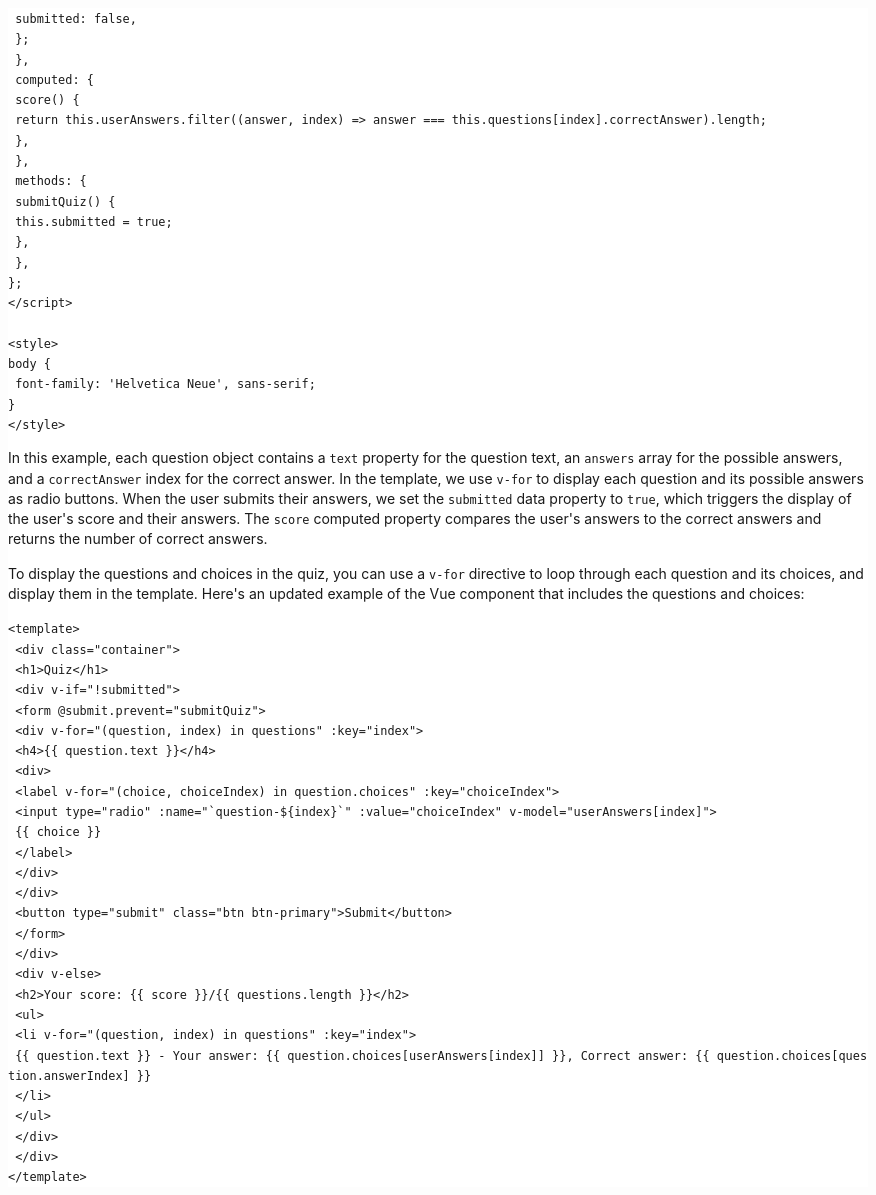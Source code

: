 ```vue
 submitted: false,
 };
 },
 computed: {
 score() {
 return this.userAnswers.filter((answer, index) => answer === this.questions[index].correctAnswer).length;
 },
 },
 methods: {
 submitQuiz() {
 this.submitted = true;
 },
 },
};
</script>

<style>
body {
 font-family: 'Helvetica Neue', sans-serif;
}
</style>
```

In this example, each question object contains a `text` property for the question text, an `answers` array for the possible answers, and a `correctAnswer` index for the correct answer. In the template, we use `v-for` to display each question and its possible answers as radio buttons. When the user submits their answers, we set the `submitted` data property to `true`, which triggers the display of the user's score and their answers. The `score` computed property compares the user's answers to the correct answers and returns the number of correct answers.

To display the questions and choices in the quiz, you can use a `v-for` directive to loop through each question and its choices, and display them in the template. Here's an updated example of the Vue component that includes the questions and choices:

```vue
<template>
 <div class="container">
 <h1>Quiz</h1>
 <div v-if="!submitted">
 <form @submit.prevent="submitQuiz">
 <div v-for="(question, index) in questions" :key="index">
 <h4>{{ question.text }}</h4>
 <div>
 <label v-for="(choice, choiceIndex) in question.choices" :key="choiceIndex">
 <input type="radio" :name="`question-${index}`" :value="choiceIndex" v-model="userAnswers[index]">
 {{ choice }}
 </label>
 </div>
 </div>
 <button type="submit" class="btn btn-primary">Submit</button>
 </form>
 </div>
 <div v-else>
 <h2>Your score: {{ score }}/{{ questions.length }}</h2>
 <ul>
 <li v-for="(question, index) in questions" :key="index">
 {{ question.text }} - Your answer: {{ question.choices[userAnswers[index]] }}, Correct answer: {{ question.choices[question.answerIndex] }}
 </li>
 </ul>
 </div>
 </div>
</template>
```